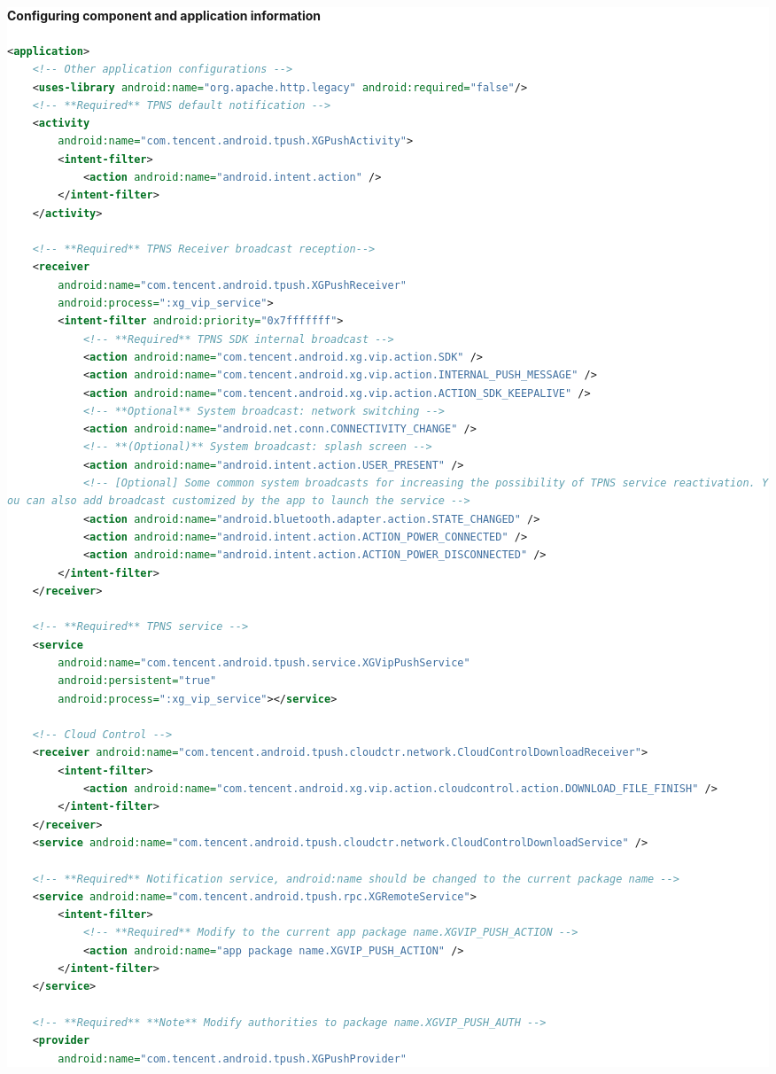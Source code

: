 #### Configuring component and application information

```xml
<application>
    <!-- Other application configurations -->
    <uses-library android:name="org.apache.http.legacy" android:required="false"/> 
    <!-- **Required** TPNS default notification -->
    <activity
        android:name="com.tencent.android.tpush.XGPushActivity">
        <intent-filter>
            <action android:name="android.intent.action" />
        </intent-filter>
    </activity>

    <!-- **Required** TPNS Receiver broadcast reception-->
    <receiver
        android:name="com.tencent.android.tpush.XGPushReceiver"
        android:process=":xg_vip_service">
        <intent-filter android:priority="0x7fffffff">
            <!-- **Required** TPNS SDK internal broadcast -->
            <action android:name="com.tencent.android.xg.vip.action.SDK" />
            <action android:name="com.tencent.android.xg.vip.action.INTERNAL_PUSH_MESSAGE" />
            <action android:name="com.tencent.android.xg.vip.action.ACTION_SDK_KEEPALIVE" />
            <!-- **Optional** System broadcast: network switching -->
            <action android:name="android.net.conn.CONNECTIVITY_CHANGE" />
            <!-- **(Optional)** System broadcast: splash screen -->
            <action android:name="android.intent.action.USER_PRESENT" />
            <!-- [Optional] Some common system broadcasts for increasing the possibility of TPNS service reactivation. You can also add broadcast customized by the app to launch the service -->
            <action android:name="android.bluetooth.adapter.action.STATE_CHANGED" />
            <action android:name="android.intent.action.ACTION_POWER_CONNECTED" />
            <action android:name="android.intent.action.ACTION_POWER_DISCONNECTED" />
        </intent-filter>
    </receiver>

    <!-- **Required** TPNS service -->
    <service
        android:name="com.tencent.android.tpush.service.XGVipPushService"
        android:persistent="true"
        android:process=":xg_vip_service"></service>

    <!-- Cloud Control -->
    <receiver android:name="com.tencent.android.tpush.cloudctr.network.CloudControlDownloadReceiver">
        <intent-filter>
            <action android:name="com.tencent.android.xg.vip.action.cloudcontrol.action.DOWNLOAD_FILE_FINISH" />
        </intent-filter>
    </receiver>
    <service android:name="com.tencent.android.tpush.cloudctr.network.CloudControlDownloadService" />

    <!-- **Required** Notification service, android:name should be changed to the current package name -->
    <service android:name="com.tencent.android.tpush.rpc.XGRemoteService">
        <intent-filter>
            <!-- **Required** Modify to the current app package name.XGVIP_PUSH_ACTION -->
            <action android:name="app package name.XGVIP_PUSH_ACTION" />
        </intent-filter>
    </service>

    <!-- **Required** **Note** Modify authorities to package name.XGVIP_PUSH_AUTH -->
    <provider
        android:name="com.tencent.android.tpush.XGPushProvider"
```